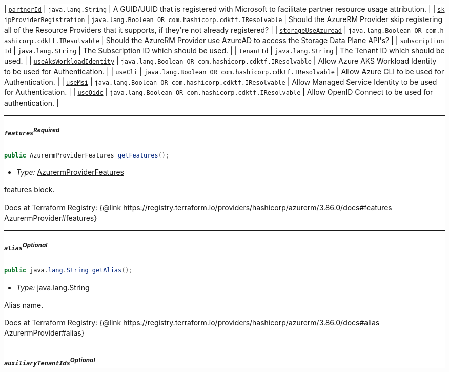| <code><a href="#@cdktf/provider-azurerm.provider.AzurermProviderConfig.property.partnerId">partnerId</a></code> | <code>java.lang.String</code> | A GUID/UUID that is registered with Microsoft to facilitate partner resource usage attribution. |
| <code><a href="#@cdktf/provider-azurerm.provider.AzurermProviderConfig.property.skipProviderRegistration">skipProviderRegistration</a></code> | <code>java.lang.Boolean OR com.hashicorp.cdktf.IResolvable</code> | Should the AzureRM Provider skip registering all of the Resource Providers that it supports, if they're not already registered? |
| <code><a href="#@cdktf/provider-azurerm.provider.AzurermProviderConfig.property.storageUseAzuread">storageUseAzuread</a></code> | <code>java.lang.Boolean OR com.hashicorp.cdktf.IResolvable</code> | Should the AzureRM Provider use AzureAD to access the Storage Data Plane API's? |
| <code><a href="#@cdktf/provider-azurerm.provider.AzurermProviderConfig.property.subscriptionId">subscriptionId</a></code> | <code>java.lang.String</code> | The Subscription ID which should be used. |
| <code><a href="#@cdktf/provider-azurerm.provider.AzurermProviderConfig.property.tenantId">tenantId</a></code> | <code>java.lang.String</code> | The Tenant ID which should be used. |
| <code><a href="#@cdktf/provider-azurerm.provider.AzurermProviderConfig.property.useAksWorkloadIdentity">useAksWorkloadIdentity</a></code> | <code>java.lang.Boolean OR com.hashicorp.cdktf.IResolvable</code> | Allow Azure AKS Workload Identity to be used for Authentication. |
| <code><a href="#@cdktf/provider-azurerm.provider.AzurermProviderConfig.property.useCli">useCli</a></code> | <code>java.lang.Boolean OR com.hashicorp.cdktf.IResolvable</code> | Allow Azure CLI to be used for Authentication. |
| <code><a href="#@cdktf/provider-azurerm.provider.AzurermProviderConfig.property.useMsi">useMsi</a></code> | <code>java.lang.Boolean OR com.hashicorp.cdktf.IResolvable</code> | Allow Managed Service Identity to be used for Authentication. |
| <code><a href="#@cdktf/provider-azurerm.provider.AzurermProviderConfig.property.useOidc">useOidc</a></code> | <code>java.lang.Boolean OR com.hashicorp.cdktf.IResolvable</code> | Allow OpenID Connect to be used for authentication. |

---

##### `features`<sup>Required</sup> <a name="features" id="@cdktf/provider-azurerm.provider.AzurermProviderConfig.property.features"></a>

```java
public AzurermProviderFeatures getFeatures();
```

- *Type:* <a href="#@cdktf/provider-azurerm.provider.AzurermProviderFeatures">AzurermProviderFeatures</a>

features block.

Docs at Terraform Registry: {@link https://registry.terraform.io/providers/hashicorp/azurerm/3.86.0/docs#features AzurermProvider#features}

---

##### `alias`<sup>Optional</sup> <a name="alias" id="@cdktf/provider-azurerm.provider.AzurermProviderConfig.property.alias"></a>

```java
public java.lang.String getAlias();
```

- *Type:* java.lang.String

Alias name.

Docs at Terraform Registry: {@link https://registry.terraform.io/providers/hashicorp/azurerm/3.86.0/docs#alias AzurermProvider#alias}

---

##### `auxiliaryTenantIds`<sup>Optional</sup> <a name="auxiliaryTenantIds" id="@cdktf/provider-azurerm.provider.AzurermProviderConfig.property.auxiliaryTenantIds"></a>
